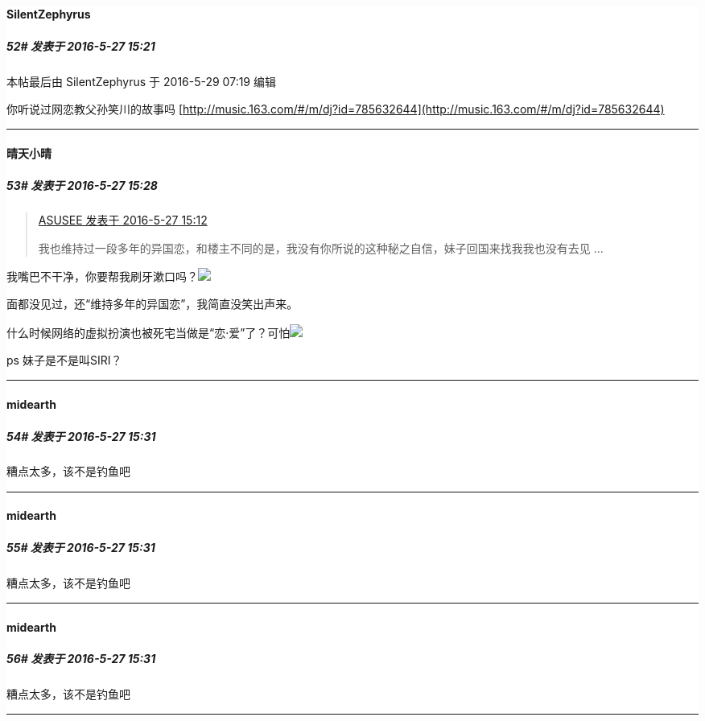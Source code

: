 ####  SilentZephyrus  
##### 52#       发表于 2016-5-27 15:21


 本帖最后由 SilentZephyrus 于 2016-5-29 07:19 编辑 

你听说过网恋教父孙笑川的故事吗
[http://music.163.com/#/m/dj?id=785632644](http://music.163.com/#/m/dj?id=785632644)


*****

####  晴天小晴  
##### 53#       发表于 2016-5-27 15:28


<blockquote><a href="httphttps://bbs.saraba1st.com/2b/forum.php?mod=redirect&amp;goto=findpost&amp;pid=32544931&amp;ptid=1280921" target="_blank">ASUSEE 发表于 2016-5-27 15:12</a>

我也维持过一段多年的异国恋，和楼主不同的是，我没有你所说的这种秘之自信，妹子回国来找我我也没有去见 ...</blockquote>
我嘴巴不干净，你要帮我刷牙漱口吗？<img src="https://static.saraba1st.com/image/smiley/face/05.gif" referrerpolicy="no-referrer">


面都没见过，还“维持多年的异国恋”，我简直没笑出声来。

什么时候网络的虚拟扮演也被死宅当做是“恋·爱”了？可怕<img src="https://static.saraba1st.com/image/smiley/face/31.gif" referrerpolicy="no-referrer">

ps 妹子是不是叫SIRI？


*****

####  midearth  
##### 54#       发表于 2016-5-27 15:31


糟点太多，该不是钓鱼吧


*****

####  midearth  
##### 55#       发表于 2016-5-27 15:31


糟点太多，该不是钓鱼吧


*****

####  midearth  
##### 56#       发表于 2016-5-27 15:31


糟点太多，该不是钓鱼吧


*****
